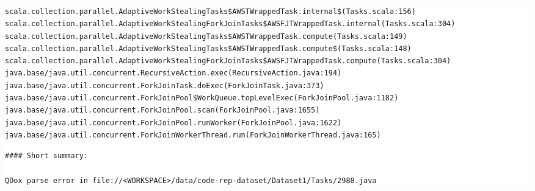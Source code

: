 	scala.collection.parallel.AdaptiveWorkStealingTasks$AWSTWrappedTask.internal$(Tasks.scala:156)
	scala.collection.parallel.AdaptiveWorkStealingForkJoinTasks$AWSFJTWrappedTask.internal(Tasks.scala:304)
	scala.collection.parallel.AdaptiveWorkStealingTasks$AWSTWrappedTask.compute(Tasks.scala:149)
	scala.collection.parallel.AdaptiveWorkStealingTasks$AWSTWrappedTask.compute$(Tasks.scala:148)
	scala.collection.parallel.AdaptiveWorkStealingForkJoinTasks$AWSFJTWrappedTask.compute(Tasks.scala:304)
	java.base/java.util.concurrent.RecursiveAction.exec(RecursiveAction.java:194)
	java.base/java.util.concurrent.ForkJoinTask.doExec(ForkJoinTask.java:373)
	java.base/java.util.concurrent.ForkJoinPool$WorkQueue.topLevelExec(ForkJoinPool.java:1182)
	java.base/java.util.concurrent.ForkJoinPool.scan(ForkJoinPool.java:1655)
	java.base/java.util.concurrent.ForkJoinPool.runWorker(ForkJoinPool.java:1622)
	java.base/java.util.concurrent.ForkJoinWorkerThread.run(ForkJoinWorkerThread.java:165)
```
#### Short summary: 

QDox parse error in file://<WORKSPACE>/data/code-rep-dataset/Dataset1/Tasks/2988.java